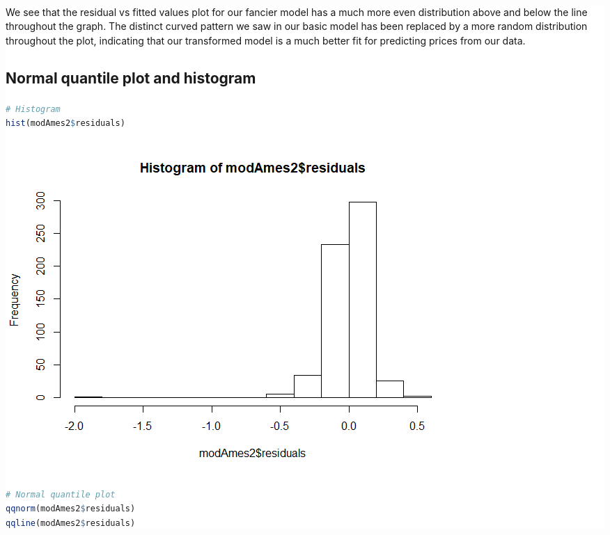 We see that the residual vs fitted values plot for our fancier model has a much more even distribution above and below the line throughout the graph. The distinct curved pattern we saw in our basic model has been replaced by a more random distribution throughout the plot, indicating that our transformed model is a much better fit for predicting prices from our data.

Normal quantile plot and histogram
----------------------------------

``` r
# Histogram
hist(modAmes2$residuals)
```

![](report_code_files/figure-markdown_github/unnamed-chunk-16-1.png)

``` r
# Normal quantile plot
qqnorm(modAmes2$residuals)
qqline(modAmes2$residuals)
```
